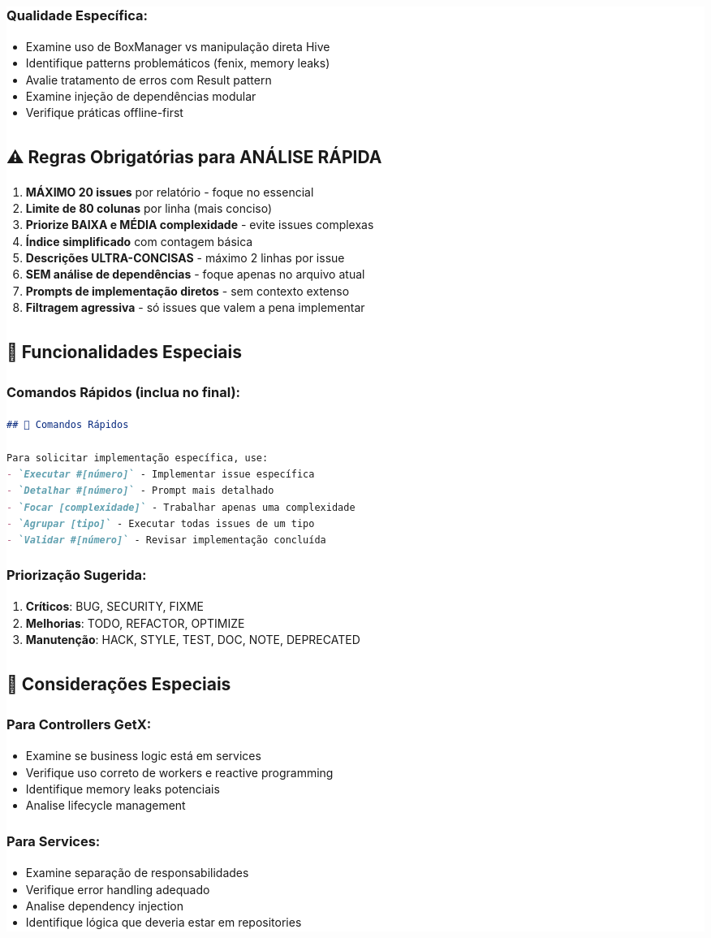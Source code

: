 ### **Qualidade Específica:**
- Examine uso de BoxManager vs manipulação direta Hive
- Identifique patterns problemáticos (fenix, memory leaks)
- Avalie tratamento de erros com Result pattern
- Examine injeção de dependências modular
- Verifique práticas offline-first

## ⚠️ Regras Obrigatórias para ANÁLISE RÁPIDA

1. **MÁXIMO 20 issues** por relatório - foque no essencial
2. **Limite de 80 colunas** por linha (mais conciso)
3. **Priorize BAIXA e MÉDIA complexidade** - evite issues complexas
4. **Índice simplificado** com contagem básica
5. **Descrições ULTRA-CONCISAS** - máximo 2 linhas por issue
6. **SEM análise de dependências** - foque apenas no arquivo atual
7. **Prompts de implementação diretos** - sem contexto extenso
8. **Filtragem agressiva** - só issues que valem a pena implementar

## 🔧 Funcionalidades Especiais

### **Comandos Rápidos (inclua no final):**
```markdown
## 🔧 Comandos Rápidos

Para solicitar implementação específica, use:
- `Executar #[número]` - Implementar issue específica
- `Detalhar #[número]` - Prompt mais detalhado  
- `Focar [complexidade]` - Trabalhar apenas uma complexidade
- `Agrupar [tipo]` - Executar todas issues de um tipo
- `Validar #[número]` - Revisar implementação concluída
```

### **Priorização Sugerida:**
1. **Críticos**: BUG, SECURITY, FIXME
2. **Melhorias**: TODO, REFACTOR, OPTIMIZE  
3. **Manutenção**: HACK, STYLE, TEST, DOC, NOTE, DEPRECATED

## 🎨 Considerações Especiais

### **Para Controllers GetX:**
- Examine se business logic está em services
- Verifique uso correto de workers e reactive programming
- Identifique memory leaks potenciais
- Analise lifecycle management

### **Para Services:**
- Examine separação de responsabilidades
- Verifique error handling adequado
- Analise dependency injection
- Identifique lógica que deveria estar em repositories
